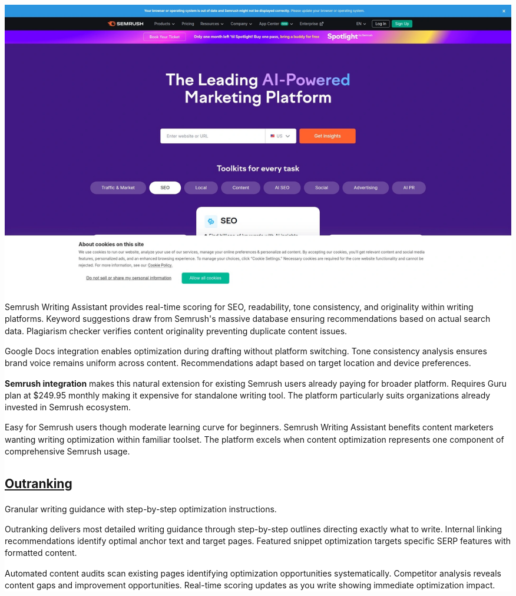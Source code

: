 ![Semrush Writing Assistant Screenshot](image/semrush.webp)


Semrush Writing Assistant provides real-time scoring for SEO, readability, tone consistency, and originality within writing platforms. Keyword suggestions draw from Semrush's massive database ensuring recommendations based on actual search data. Plagiarism checker verifies content originality preventing duplicate content issues.

Google Docs integration enables optimization during drafting without platform switching. Tone consistency analysis ensures brand voice remains uniform across content. Recommendations adapt based on target location and device preferences.

**Semrush integration** makes this natural extension for existing Semrush users already paying for broader platform. Requires Guru plan at $249.95 monthly making it expensive for standalone writing tool. The platform particularly suits organizations already invested in Semrush ecosystem.

Easy for Semrush users though moderate learning curve for beginners. Semrush Writing Assistant benefits content marketers wanting writing optimization within familiar toolset. The platform excels when content optimization represents one component of comprehensive Semrush usage.

## **[Outranking](https://www.outranking.io)**

Granular writing guidance with step-by-step optimization instructions.

Outranking delivers most detailed writing guidance through step-by-step outlines directing exactly what to write. Internal linking recommendations identify optimal anchor text and target pages. Featured snippet optimization targets specific SERP features with formatted content.

Automated content audits scan existing pages identifying optimization opportunities systematically. Competitor analysis reveals content gaps and improvement opportunities. Real-time scoring updates as you write showing immediate optimization impact.
